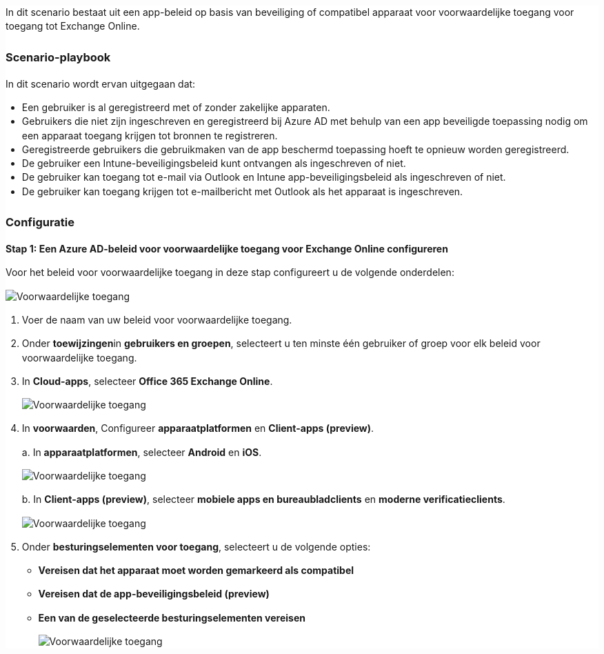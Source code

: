 In dit scenario bestaat uit een app-beleid op basis van beveiliging of compatibel apparaat voor voorwaardelijke toegang voor toegang tot Exchange Online.


### <a name="scenario-playbook"></a>Scenario-playbook

In dit scenario wordt ervan uitgegaan dat:
 
- Een gebruiker is al geregistreerd met of zonder zakelijke apparaten.
- Gebruikers die niet zijn ingeschreven en geregistreerd bij Azure AD met behulp van een app beveiligde toepassing nodig om een apparaat toegang krijgen tot bronnen te registreren.
- Geregistreerde gebruikers die gebruikmaken van de app beschermd toepassing hoeft te opnieuw worden geregistreerd.
- De gebruiker een Intune-beveiligingsbeleid kunt ontvangen als ingeschreven of niet.
- De gebruiker kan toegang tot e-mail via Outlook en Intune app-beveiligingsbeleid als ingeschreven of niet.
- De gebruiker kan toegang krijgen tot e-mailbericht met Outlook als het apparaat is ingeschreven.


### <a name="configuration"></a>Configuratie

**Stap 1: Een Azure AD-beleid voor voorwaardelijke toegang voor Exchange Online configureren**

Voor het beleid voor voorwaardelijke toegang in deze stap configureert u de volgende onderdelen:

![Voorwaardelijke toegang](./media/app-protection-based-conditional-access/62.png)

1. Voer de naam van uw beleid voor voorwaardelijke toegang.

2. Onder **toewijzingen**in **gebruikers en groepen**, selecteert u ten minste één gebruiker of groep voor elk beleid voor voorwaardelijke toegang.

3. In **Cloud-apps**, selecteer **Office 365 Exchange Online**. 

     ![Voorwaardelijke toegang](./media/app-protection-based-conditional-access/07.png)

4. In **voorwaarden**, Configureer **apparaatplatformen** en **Client-apps (preview)**. 
 
    a. In **apparaatplatformen**, selecteer **Android** en **iOS**.

    ![Voorwaardelijke toegang](./media/app-protection-based-conditional-access/03.png)

    b. In **Client-apps (preview)**, selecteer **mobiele apps en bureaubladclients** en **moderne verificatieclients**.

    ![Voorwaardelijke toegang](./media/app-protection-based-conditional-access/91.png)

5. Onder **besturingselementen voor toegang**, selecteert u de volgende opties:

   - **Vereisen dat het apparaat moet worden gemarkeerd als compatibel**

   - **Vereisen dat de app-beveiligingsbeleid (preview)**

   - **Een van de geselecteerde besturingselementen vereisen**   
 
     ![Voorwaardelijke toegang](./media/app-protection-based-conditional-access/11.png)
